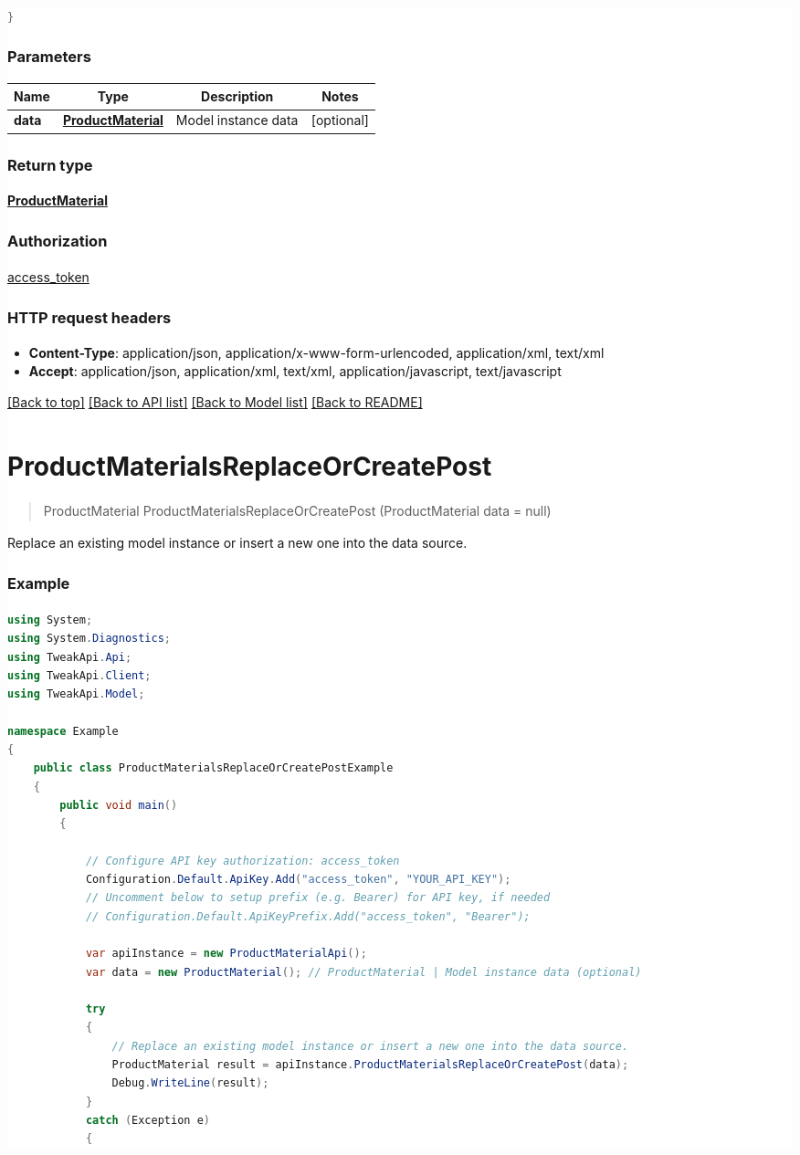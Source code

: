 ```csharp
}
```

### Parameters

Name | Type | Description  | Notes
------------- | ------------- | ------------- | -------------
 **data** | [**ProductMaterial**](ProductMaterial.md)| Model instance data | [optional] 

### Return type

[**ProductMaterial**](ProductMaterial.md)

### Authorization

[access_token](../README.md#access_token)

### HTTP request headers

 - **Content-Type**: application/json, application/x-www-form-urlencoded, application/xml, text/xml
 - **Accept**: application/json, application/xml, text/xml, application/javascript, text/javascript

[[Back to top]](#) [[Back to API list]](../README.md#documentation-for-api-endpoints) [[Back to Model list]](../README.md#documentation-for-models) [[Back to README]](../README.md)

<a name="productmaterialsreplaceorcreatepost"></a>
# **ProductMaterialsReplaceOrCreatePost**
> ProductMaterial ProductMaterialsReplaceOrCreatePost (ProductMaterial data = null)

Replace an existing model instance or insert a new one into the data source.

### Example
```csharp
using System;
using System.Diagnostics;
using TweakApi.Api;
using TweakApi.Client;
using TweakApi.Model;

namespace Example
{
    public class ProductMaterialsReplaceOrCreatePostExample
    {
        public void main()
        {
            
            // Configure API key authorization: access_token
            Configuration.Default.ApiKey.Add("access_token", "YOUR_API_KEY");
            // Uncomment below to setup prefix (e.g. Bearer) for API key, if needed
            // Configuration.Default.ApiKeyPrefix.Add("access_token", "Bearer");

            var apiInstance = new ProductMaterialApi();
            var data = new ProductMaterial(); // ProductMaterial | Model instance data (optional) 

            try
            {
                // Replace an existing model instance or insert a new one into the data source.
                ProductMaterial result = apiInstance.ProductMaterialsReplaceOrCreatePost(data);
                Debug.WriteLine(result);
            }
            catch (Exception e)
            {
```
